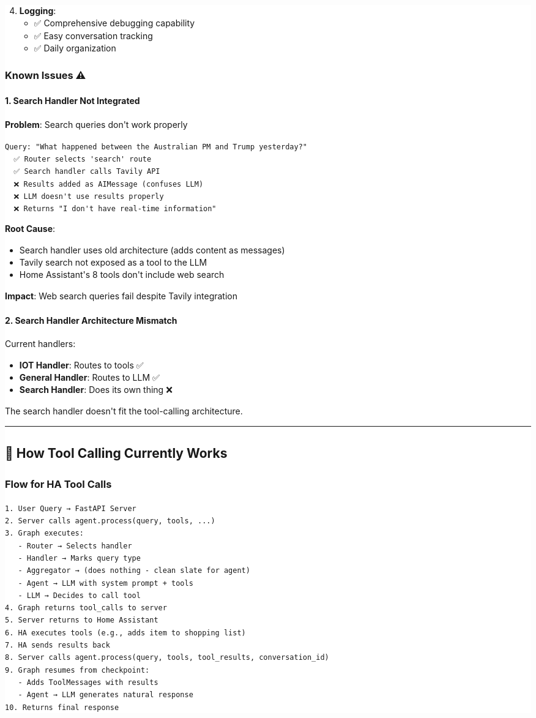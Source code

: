4. **Logging**:
   - ✅ Comprehensive debugging capability
   - ✅ Easy conversation tracking
   - ✅ Daily organization

### Known Issues ⚠️

#### 1. Search Handler Not Integrated

**Problem**: Search queries don't work properly
```
Query: "What happened between the Australian PM and Trump yesterday?"
  ✅ Router selects 'search' route
  ✅ Search handler calls Tavily API
  ❌ Results added as AIMessage (confuses LLM)
  ❌ LLM doesn't use results properly
  ❌ Returns "I don't have real-time information"
```

**Root Cause**:
- Search handler uses old architecture (adds content as messages)
- Tavily search not exposed as a tool to the LLM
- Home Assistant's 8 tools don't include web search

**Impact**: Web search queries fail despite Tavily integration

#### 2. Search Handler Architecture Mismatch

Current handlers:
- **IOT Handler**: Routes to tools ✅
- **General Handler**: Routes to LLM ✅
- **Search Handler**: Does its own thing ❌

The search handler doesn't fit the tool-calling architecture.

---

## 🔄 How Tool Calling Currently Works

### Flow for HA Tool Calls

```
1. User Query → FastAPI Server
2. Server calls agent.process(query, tools, ...)
3. Graph executes:
   - Router → Selects handler
   - Handler → Marks query type
   - Aggregator → (does nothing - clean slate for agent)
   - Agent → LLM with system prompt + tools
   - LLM → Decides to call tool
4. Graph returns tool_calls to server
5. Server returns to Home Assistant
6. HA executes tools (e.g., adds item to shopping list)
7. HA sends results back
8. Server calls agent.process(query, tools, tool_results, conversation_id)
9. Graph resumes from checkpoint:
   - Adds ToolMessages with results
   - Agent → LLM generates natural response
10. Returns final response
```
